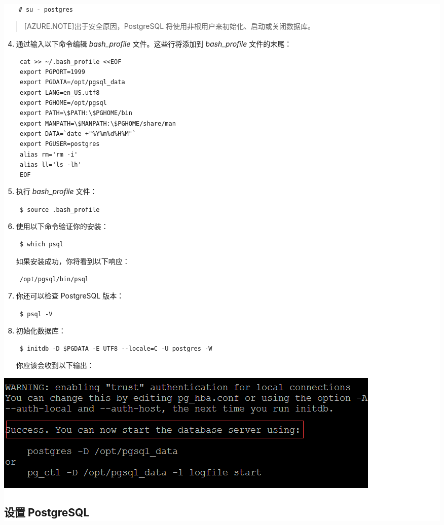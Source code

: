 		# su - postgres

   >[AZURE.NOTE]出于安全原因，PostgreSQL 将使用非根用户来初始化、启动或关闭数据库。


4. 通过输入以下命令编辑 *bash\_profile* 文件。这些行将添加到 *bash\_profile* 文件的末尾：

		cat >> ~/.bash_profile <<EOF
		export PGPORT=1999
		export PGDATA=/opt/pgsql_data
		export LANG=en_US.utf8
		export PGHOME=/opt/pgsql
		export PATH=\$PATH:\$PGHOME/bin
		export MANPATH=\$MANPATH:\$PGHOME/share/man
		export DATA=`date +"%Y%m%d%H%M"`
		export PGUSER=postgres
		alias rm='rm -i'
		alias ll='ls -lh'
		EOF

5. 执行 *bash\_profile* 文件：

		$ source .bash_profile

6. 使用以下命令验证你的安装：

		$ which psql

	如果安装成功，你将看到以下响应：

		/opt/pgsql/bin/psql

7. 你还可以检查 PostgreSQL 版本：

		$ psql -V

8. 初始化数据库：

		$ initdb -D $PGDATA -E UTF8 --locale=C -U postgres -W

	你应该会收到以下输出：

![图像](./media/virtual-machines-linux-postgresql/no1.png)

## 设置 PostgreSQL
